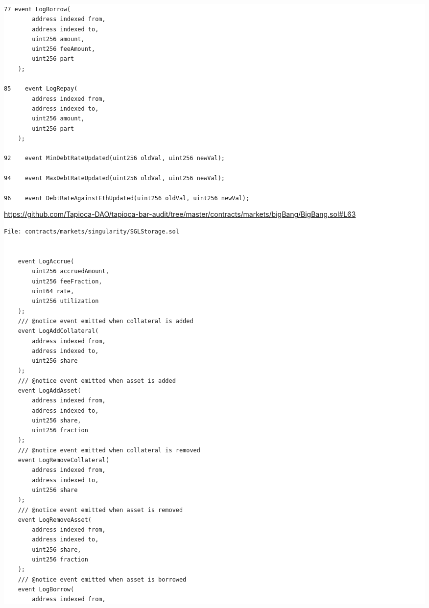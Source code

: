 ```solidity
77 event LogBorrow(
        address indexed from,
        address indexed to,
        uint256 amount,
        uint256 feeAmount,
        uint256 part
    );

85    event LogRepay(
        address indexed from,
        address indexed to,
        uint256 amount,
        uint256 part
    );

92    event MinDebtRateUpdated(uint256 oldVal, uint256 newVal);

94    event MaxDebtRateUpdated(uint256 oldVal, uint256 newVal);

96    event DebtRateAgainstEthUpdated(uint256 oldVal, uint256 newVal);
```

https://github.com/Tapioca-DAO/tapioca-bar-audit/tree/master/contracts/markets/bigBang/BigBang.sol#L63

```solidity
File: contracts/markets/singularity/SGLStorage.sol


    event LogAccrue(
        uint256 accruedAmount,
        uint256 feeFraction,
        uint64 rate,
        uint256 utilization
    );
    /// @notice event emitted when collateral is added
    event LogAddCollateral(
        address indexed from,
        address indexed to,
        uint256 share
    );
    /// @notice event emitted when asset is added
    event LogAddAsset(
        address indexed from,
        address indexed to,
        uint256 share,
        uint256 fraction
    );
    /// @notice event emitted when collateral is removed
    event LogRemoveCollateral(
        address indexed from,
        address indexed to,
        uint256 share
    );
    /// @notice event emitted when asset is removed
    event LogRemoveAsset(
        address indexed from,
        address indexed to,
        uint256 share,
        uint256 fraction
    );
    /// @notice event emitted when asset is borrowed
    event LogBorrow(
        address indexed from,
```